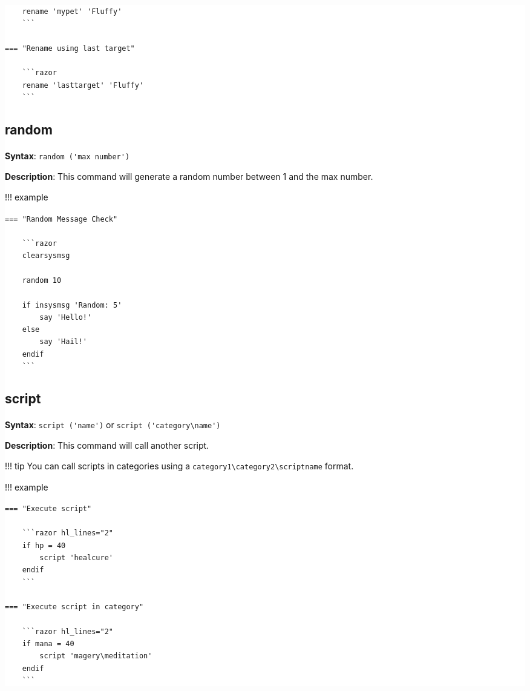         rename 'mypet' 'Fluffy'
        ```

    === "Rename using last target"

        ```razor
        rename 'lasttarget' 'Fluffy'
        ```

## random

**Syntax**: `random ('max number')`

**Description**: This command will generate a random number between 1 and the max number.

!!! example

    === "Random Message Check"

        ```razor
        clearsysmsg

        random 10

        if insysmsg 'Random: 5'
            say 'Hello!'
        else
            say 'Hail!'
        endif
        ```

## script

**Syntax**: `script ('name')` or `script ('category\name')`

**Description**: This command will call another script.

!!! tip
    You can call scripts in categories using a `category1\category2\scriptname` format.

!!! example

    === "Execute script"

        ```razor hl_lines="2"
        if hp = 40
            script 'healcure'
        endif
        ```

    === "Execute script in category"

        ```razor hl_lines="2"
        if mana = 40
            script 'magery\meditation'
        endif
        ```
